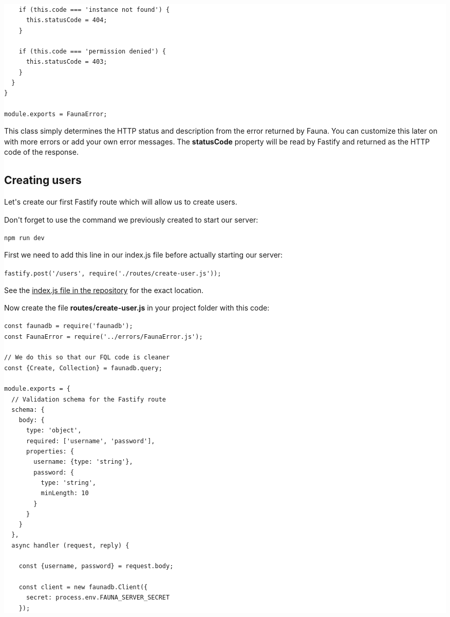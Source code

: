 ```
    if (this.code === 'instance not found') {
      this.statusCode = 404;
    }

    if (this.code === 'permission denied') {
      this.statusCode = 403;
    }
  }
}

module.exports = FaunaError;
```

This class simply determines the HTTP status and description from the error returned by Fauna. You can customize this later on with more errors or add your own error messages. The **statusCode** property will be read by Fastify and returned as the HTTP code of the response.

## Creating users

Let's create our first Fastify route which will allow us to create users.

Don't forget to use the command we previously created to start our server:

```
npm run dev
```

First we need to add this line in our index.js file before actually starting our server:

```
fastify.post('/users', require('./routes/create-user.js'));
```

See the [index.js file in the repository](https://github.com/PierBover/getting-started-fauna-nodejs/blob/main/index.js#L5) for the exact location.

Now create the file **routes/create-user.js** in your project folder with this code:

```
const faunadb = require('faunadb');
const FaunaError = require('../errors/FaunaError.js');

// We do this so that our FQL code is cleaner
const {Create, Collection} = faunadb.query;

module.exports = {
  // Validation schema for the Fastify route
  schema: {
    body: {
      type: 'object',
      required: ['username', 'password'],
      properties: {
        username: {type: 'string'},
        password: {
          type: 'string',
          minLength: 10
        }
      }
    }
  },
  async handler (request, reply) {

    const {username, password} = request.body;

    const client = new faunadb.Client({
      secret: process.env.FAUNA_SERVER_SECRET
    });
```